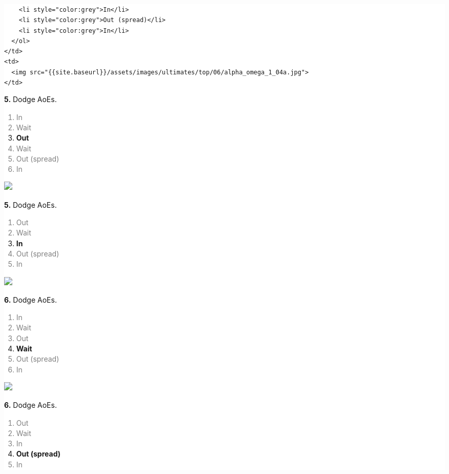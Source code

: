         <li style="color:grey">In</li>
        <li style="color:grey">Out (spread)</li>
        <li style="color:grey">In</li>
      </ol>
    </td>
    <td>
      <img src="{{site.baseurl}}/assets/images/ultimates/top/06/alpha_omega_1_04a.jpg">
    </td>
  </tr>
  <tr>
    <td>
      <p><b>5.</b> Dodge AoEs.</p>
      <ol>
        <li style="color:grey">In</li>
        <li style="color:grey">Wait</li>
        <li><b>Out</b></li>
        <li style="color:grey">Wait</li>
        <li style="color:grey">Out (spread)</li>
        <li style="color:grey">In</li>
      </ol>
    </td>
    <td>
      <img src="{{site.baseurl}}/assets/images/ultimates/top/06/alpha_omega_1_05b.jpg">
    </td>
    <td>
      <p><b>5.</b> Dodge AoEs.</p>
      <ol>
        <li style="color:grey">Out</li>
        <li style="color:grey">Wait</li>
        <li><b>In</b></li>
        <li style="color:grey">Out (spread)</li>
        <li style="color:grey">In</li>
      </ol>
    </td>
    <td>
      <img src="{{site.baseurl}}/assets/images/ultimates/top/06/alpha_omega_1_05a.jpg">
    </td>
  </tr>
  <tr>
    <td>
      <p><b>6.</b> Dodge AoEs.</p>
      <ol>
        <li style="color:grey">In</li>
        <li style="color:grey">Wait</li>
        <li style="color:grey">Out</li>
        <li><b>Wait</b></li>
        <li style="color:grey">Out (spread)</li>
        <li style="color:grey">In</li>
      </ol>
    </td>
    <td>
      <img src="{{site.baseurl}}/assets/images/ultimates/top/06/alpha_omega_1_06b.jpg">
    </td>
    <td>
      <p><b>6.</b> Dodge AoEs.</p>
      <ol>
        <li style="color:grey">Out</li>
        <li style="color:grey">Wait</li>
        <li style="color:grey">In</li>
        <li><b>Out (spread)</b></li>
        <li style="color:grey">In</li>